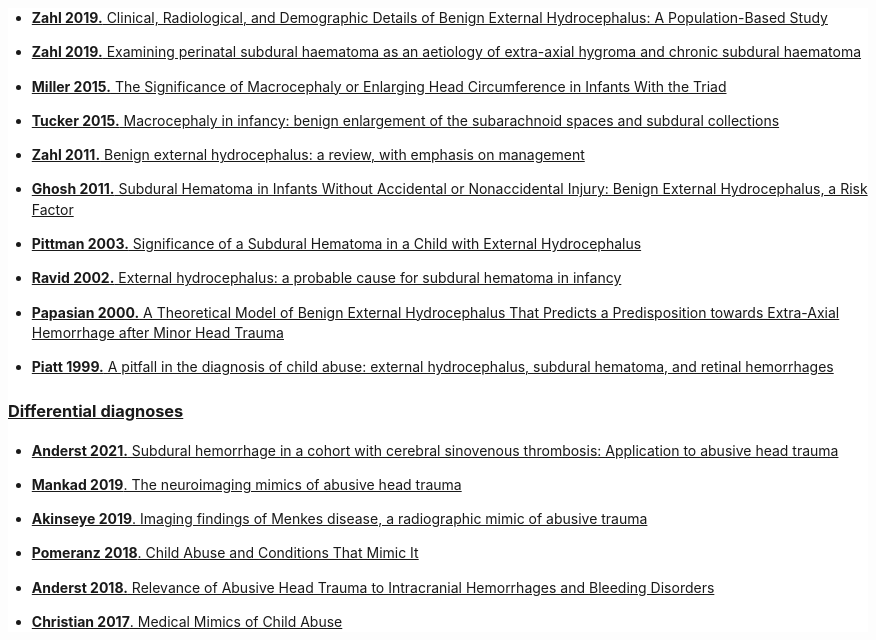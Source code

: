 * [**Zahl 2019.** Clinical, Radiological, and Demographic Details of Benign External Hydrocephalus: A Population-Based Study](https://www.sciencedirect.com/science/article/pii/S0887899418312463)

* [**Zahl 2019.** Examining perinatal subdural haematoma as an aetiology of extra-axial hygroma and chronic subdural haematoma](https://onlinelibrary.wiley.com/doi/full/10.1111/apa.15072)

* [**Miller 2015.** The Significance of Macrocephaly or Enlarging Head Circumference in Infants With the Triad](https://www.ncbi.nlm.nih.gov/pmc/articles/PMC4927310/)

* <span class="highlight">[**Tucker 2015.** Macrocephaly in infancy: benign enlargement of the subarachnoid spaces and subdural collections](https://thejns.org/pediatrics/view/journals/j-neurosurg-pediatr/18/1/article-p16.xml)</span>

* <span class="highlight">[**Zahl 2011.** Benign external hydrocephalus: a review, with emphasis on management](https://link.springer.com/article/10.1007/s10143-011-0327-4)</span>

* [**Ghosh 2011.** Subdural Hematoma in Infants Without Accidental or Nonaccidental Injury: Benign External Hydrocephalus, a Risk Factor](https://journals.sagepub.com/doi/full/10.1177/0009922811406435)

* [**Pittman 2003.** Significance of a Subdural Hematoma in a Child with External Hydrocephalus](https://www.proquest.com/docview/224150969?pq-origsite=gscholar&fromopenview=true)

* [**Ravid 2002.** External hydrocephalus: a probable cause for subdural hematoma in infancy](https://www.sciencedirect.com/science/article/pii/S0887899402005003)

* [**Papasian 2000.** A Theoretical Model of Benign External Hydrocephalus That Predicts a Predisposition towards Extra-Axial Hemorrhage after Minor Head Trauma](https://www.karger.com/Article/Abstract/55951)

* [**Piatt 1999.** A pitfall in the diagnosis of child abuse: external hydrocephalus, subdural hematoma, and retinal hemorrhages](https://thejns.org/focus/view/journals/neurosurg-focus/7/4/article-pE5.xml)



### <a id="sec-dd" href="#sec-dd">Differential diagnoses</a>

* <span class="highlight">[**Anderst 2021.** Subdural hemorrhage in a cohort with cerebral sinovenous thrombosis: Application to abusive head trauma](https://www.sciencedirect.com/science/article/pii/S0145213421001927)</span>

* [**Mankad 2019**. The neuroimaging mimics of abusive head trauma](https://www.sciencedirect.com/science/article/pii/S1090379818303052)

* [**Akinseye 2019**. Imaging findings of Menkes disease, a radiographic mimic of abusive trauma](https://www.sciencedirect.com/science/article/pii/S1930043319301967)

* [**Pomeranz 2018**. Child Abuse and Conditions That Mimic It](https://www.pediatric.theclinics.com/article/S0031-3955(18)30106-8/fulltext)

* [**Anderst 2018.** Relevance of Abusive Head Trauma to Intracranial Hemorrhages and Bleeding Disorders](https://publications.aap.org/pediatrics/article/141/5/e20173485/37863/Relevance-of-Abusive-Head-Trauma-to-Intracranial)

* <span class="highlight">[**Christian 2017**. Medical Mimics of Child Abuse](https://www.ajronline.org/doi/full/10.2214/AJR.16.17450)</span>
